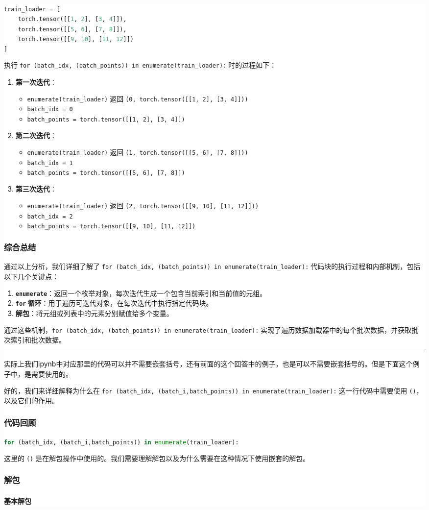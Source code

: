 ```python
train_loader = [
    torch.tensor([[1, 2], [3, 4]]),
    torch.tensor([[5, 6], [7, 8]]),
    torch.tensor([[9, 10], [11, 12]])
]
```

执行 `for (batch_idx, (batch_points)) in enumerate(train_loader):` 时的过程如下：

1. **第一次迭代**：

   - `enumerate(train_loader)` 返回 `(0, torch.tensor([[1, 2], [3, 4]]))`
   - `batch_idx = 0`
   - `batch_points = torch.tensor([[1, 2], [3, 4]])`
2. **第二次迭代**：

   - `enumerate(train_loader)` 返回 `(1, torch.tensor([[5, 6], [7, 8]]))`
   - `batch_idx = 1`
   - `batch_points = torch.tensor([[5, 6], [7, 8]])`
3. **第三次迭代**：

   - `enumerate(train_loader)` 返回 `(2, torch.tensor([[9, 10], [11, 12]]))`
   - `batch_idx = 2`
   - `batch_points = torch.tensor([[9, 10], [11, 12]])`

### 综合总结

通过以上分析，我们详细了解了 `for (batch_idx, (batch_points)) in enumerate(train_loader):` 代码块的执行过程和内部机制，包括以下几个关键点：

1. **`enumerate`**：返回一个枚举对象，每次迭代生成一个包含当前索引和当前值的元组。
2. **`for` 循环**：用于遍历可迭代对象，在每次迭代中执行指定代码块。
3. **解包**：将元组或列表中的元素分别赋值给多个变量。

通过这些机制，`for (batch_idx, (batch_points)) in enumerate(train_loader):` 实现了遍历数据加载器中的每个批次数据，并获取批次索引和批次数据。


---


实际上我们ipynb中对应那里的代码可以并不需要嵌套括号，还有前面的这个回答中的例子，也是可以不需要嵌套括号的。但是下面这个例子中，是需要使用的。


好的，我们来详细解释为什么在 `for (batch_idx, (batch_i,batch_points)) in enumerate(train_loader):` 这一行代码中需要使用 `()`，以及它们的作用。

### 代码回顾

```python
for (batch_idx, (batch_i,batch_points)) in enumerate(train_loader):
```

这里的 `()` 是在解包操作中使用的。我们需要理解解包以及为什么需要在这种情况下使用嵌套的解包。

### 解包

#### 基本解包
